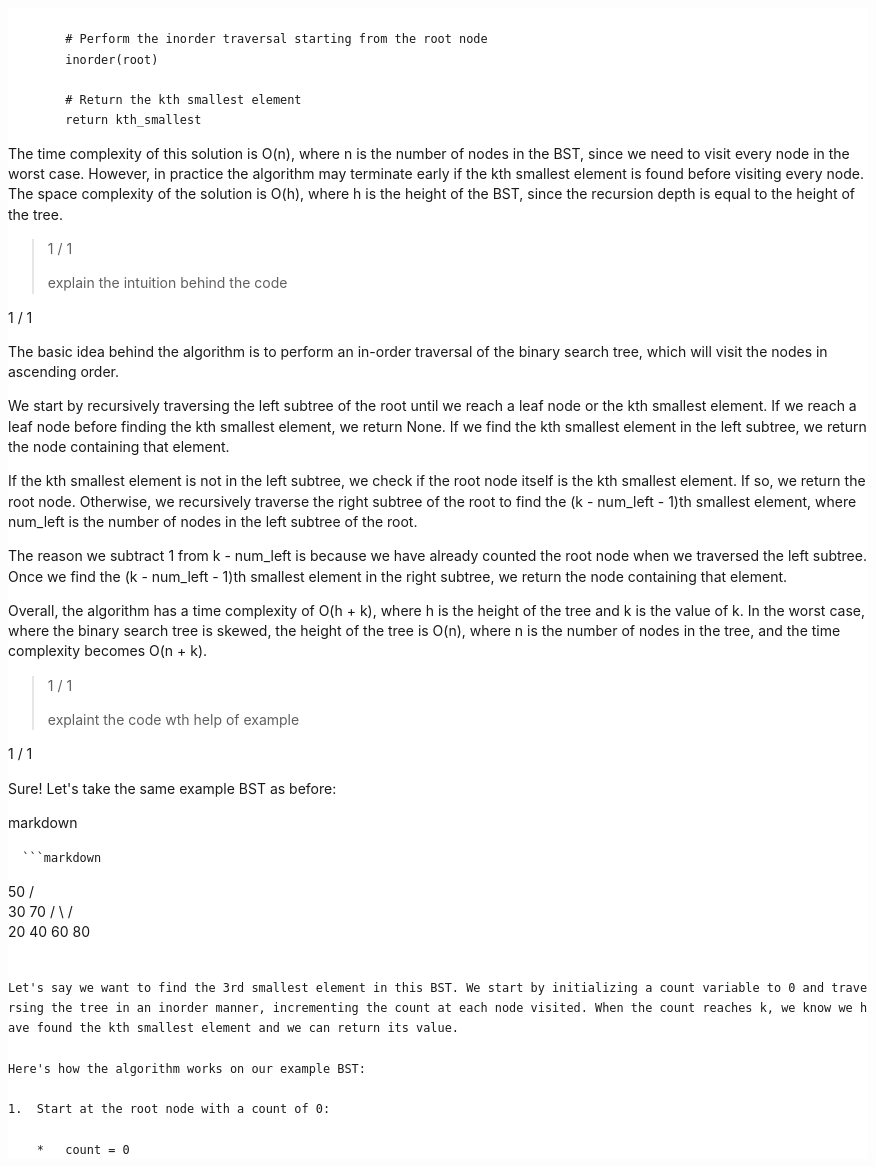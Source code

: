 ```
        
        # Perform the inorder traversal starting from the root node
        inorder(root)
        
        # Return the kth smallest element
        return kth_smallest
```

The time complexity of this solution is O(n), where n is the number of nodes in the BST, since we need to visit every node in the worst case. However, in practice the algorithm may terminate early if the kth smallest element is found before visiting every node. The space complexity of the solution is O(h), where h is the height of the BST, since the recursion depth is equal to the height of the tree.

> 1 / 1
> 
> explain the intuition behind the code

1 / 1

The basic idea behind the algorithm is to perform an in-order traversal of the binary search tree, which will visit the nodes in ascending order.

We start by recursively traversing the left subtree of the root until we reach a leaf node or the kth smallest element. If we reach a leaf node before finding the kth smallest element, we return None. If we find the kth smallest element in the left subtree, we return the node containing that element.

If the kth smallest element is not in the left subtree, we check if the root node itself is the kth smallest element. If so, we return the root node. Otherwise, we recursively traverse the right subtree of the root to find the (k - num\_left - 1)th smallest element, where num\_left is the number of nodes in the left subtree of the root.

The reason we subtract 1 from k - num\_left is because we have already counted the root node when we traversed the left subtree. Once we find the (k - num\_left - 1)th smallest element in the right subtree, we return the node containing that element.

Overall, the algorithm has a time complexity of O(h + k), where h is the height of the tree and k is the value of k. In the worst case, where the binary search tree is skewed, the height of the tree is O(n), where n is the number of nodes in the tree, and the time complexity becomes O(n + k).

> 1 / 1
> 
> explaint the code wth help of example

1 / 1

Sure! Let's take the same example BST as before:

markdown

      ```markdown
50
    /    \
   30     70
  /  \   /  \
20   40 60  80
```

Let's say we want to find the 3rd smallest element in this BST. We start by initializing a count variable to 0 and traversing the tree in an inorder manner, incrementing the count at each node visited. When the count reaches k, we know we have found the kth smallest element and we can return its value.

Here's how the algorithm works on our example BST:

1.  Start at the root node with a count of 0:
    
    *   count = 0
```